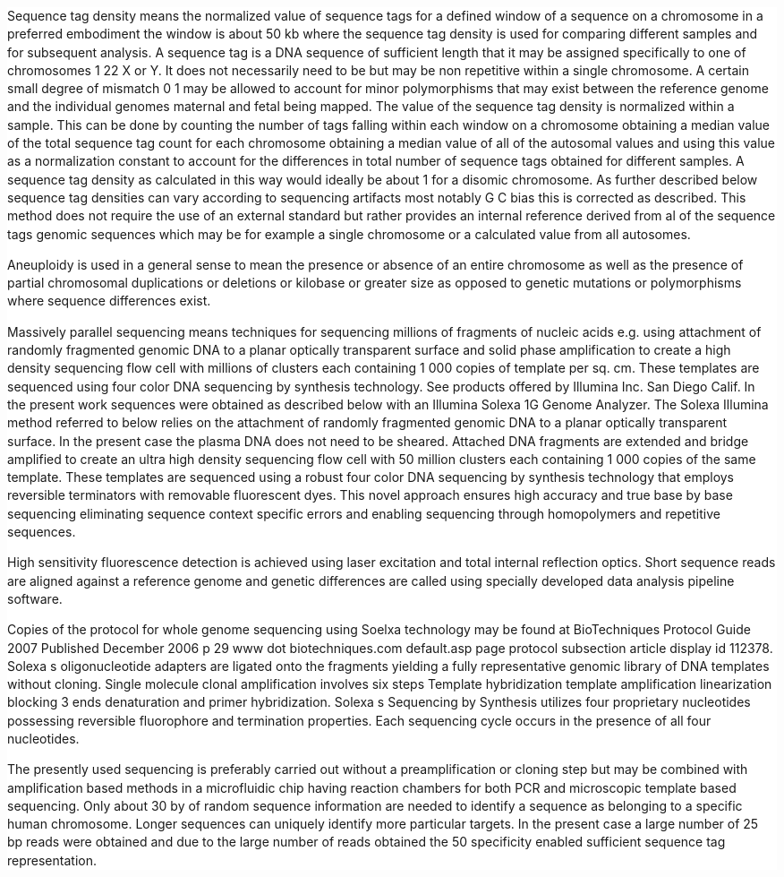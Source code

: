  Sequence tag density means the normalized value of sequence tags for a defined window of a sequence on a chromosome in a preferred embodiment the window is about 50 kb where the sequence tag density is used for comparing different samples and for subsequent analysis. A sequence tag is a DNA sequence of sufficient length that it may be assigned specifically to one of chromosomes 1 22 X or Y. It does not necessarily need to be but may be non repetitive within a single chromosome. A certain small degree of mismatch 0 1 may be allowed to account for minor polymorphisms that may exist between the reference genome and the individual genomes maternal and fetal being mapped. The value of the sequence tag density is normalized within a sample. This can be done by counting the number of tags falling within each window on a chromosome obtaining a median value of the total sequence tag count for each chromosome obtaining a median value of all of the autosomal values and using this value as a normalization constant to account for the differences in total number of sequence tags obtained for different samples. A sequence tag density as calculated in this way would ideally be about 1 for a disomic chromosome. As further described below sequence tag densities can vary according to sequencing artifacts most notably G C bias this is corrected as described. This method does not require the use of an external standard but rather provides an internal reference derived from al of the sequence tags genomic sequences which may be for example a single chromosome or a calculated value from all autosomes.

 Aneuploidy is used in a general sense to mean the presence or absence of an entire chromosome as well as the presence of partial chromosomal duplications or deletions or kilobase or greater size as opposed to genetic mutations or polymorphisms where sequence differences exist.

 Massively parallel sequencing means techniques for sequencing millions of fragments of nucleic acids e.g. using attachment of randomly fragmented genomic DNA to a planar optically transparent surface and solid phase amplification to create a high density sequencing flow cell with millions of clusters each containing 1 000 copies of template per sq. cm. These templates are sequenced using four color DNA sequencing by synthesis technology. See products offered by Illumina Inc. San Diego Calif. In the present work sequences were obtained as described below with an Illumina Solexa 1G Genome Analyzer. The Solexa Illumina method referred to below relies on the attachment of randomly fragmented genomic DNA to a planar optically transparent surface. In the present case the plasma DNA does not need to be sheared. Attached DNA fragments are extended and bridge amplified to create an ultra high density sequencing flow cell with 50 million clusters each containing 1 000 copies of the same template. These templates are sequenced using a robust four color DNA sequencing by synthesis technology that employs reversible terminators with removable fluorescent dyes. This novel approach ensures high accuracy and true base by base sequencing eliminating sequence context specific errors and enabling sequencing through homopolymers and repetitive sequences.

High sensitivity fluorescence detection is achieved using laser excitation and total internal reflection optics. Short sequence reads are aligned against a reference genome and genetic differences are called using specially developed data analysis pipeline software.

Copies of the protocol for whole genome sequencing using Soelxa technology may be found at BioTechniques Protocol Guide 2007 Published December 2006 p 29 www dot biotechniques.com default.asp page protocol subsection article display id 112378. Solexa s oligonucleotide adapters are ligated onto the fragments yielding a fully representative genomic library of DNA templates without cloning. Single molecule clonal amplification involves six steps Template hybridization template amplification linearization blocking 3 ends denaturation and primer hybridization. Solexa s Sequencing by Synthesis utilizes four proprietary nucleotides possessing reversible fluorophore and termination properties. Each sequencing cycle occurs in the presence of all four nucleotides.

The presently used sequencing is preferably carried out without a preamplification or cloning step but may be combined with amplification based methods in a microfluidic chip having reaction chambers for both PCR and microscopic template based sequencing. Only about 30 by of random sequence information are needed to identify a sequence as belonging to a specific human chromosome. Longer sequences can uniquely identify more particular targets. In the present case a large number of 25 bp reads were obtained and due to the large number of reads obtained the 50 specificity enabled sufficient sequence tag representation.
